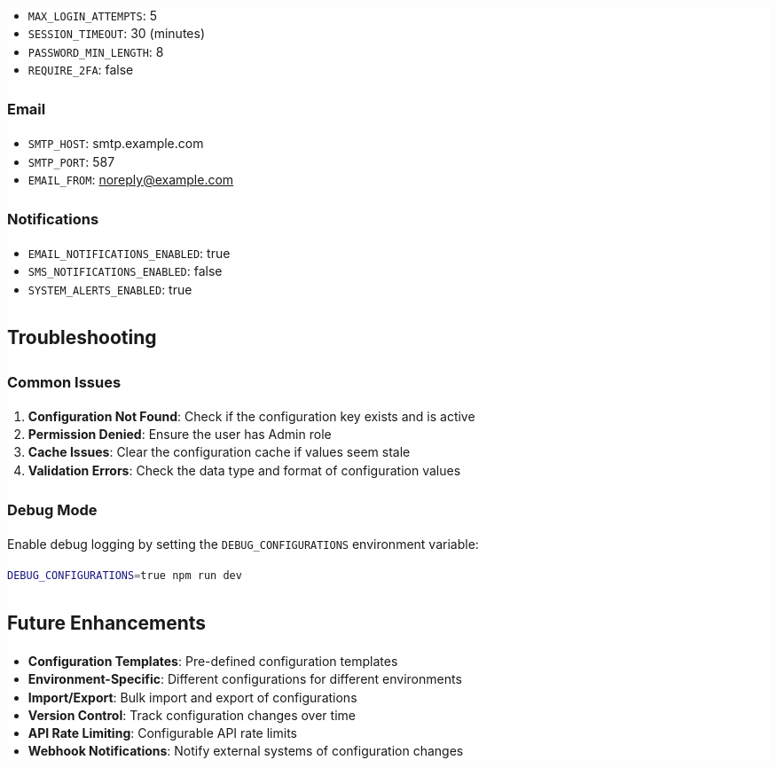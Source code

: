 - `MAX_LOGIN_ATTEMPTS`: 5
- `SESSION_TIMEOUT`: 30 (minutes)
- `PASSWORD_MIN_LENGTH`: 8
- `REQUIRE_2FA`: false

### Email

- `SMTP_HOST`: smtp.example.com
- `SMTP_PORT`: 587
- `EMAIL_FROM`: noreply@example.com

### Notifications

- `EMAIL_NOTIFICATIONS_ENABLED`: true
- `SMS_NOTIFICATIONS_ENABLED`: false
- `SYSTEM_ALERTS_ENABLED`: true

## Troubleshooting

### Common Issues

1. **Configuration Not Found**: Check if the configuration key exists and is active
2. **Permission Denied**: Ensure the user has Admin role
3. **Cache Issues**: Clear the configuration cache if values seem stale
4. **Validation Errors**: Check the data type and format of configuration values

### Debug Mode

Enable debug logging by setting the `DEBUG_CONFIGURATIONS` environment variable:

```bash
DEBUG_CONFIGURATIONS=true npm run dev
```

## Future Enhancements

- **Configuration Templates**: Pre-defined configuration templates
- **Environment-Specific**: Different configurations for different environments
- **Import/Export**: Bulk import and export of configurations
- **Version Control**: Track configuration changes over time
- **API Rate Limiting**: Configurable API rate limits
- **Webhook Notifications**: Notify external systems of configuration changes
